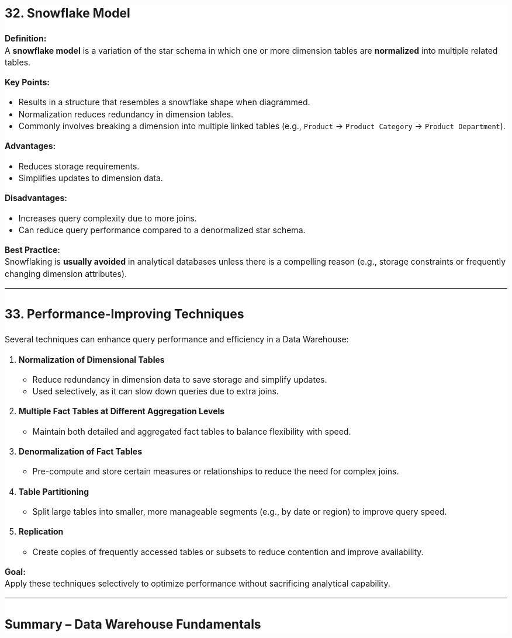 ## 32. Snowflake Model

**Definition:**  
A **snowflake model** is a variation of the star schema in which one or more dimension tables are **normalized** into multiple related tables.

**Key Points:**
- Results in a structure that resembles a snowflake shape when diagrammed.
- Normalization reduces redundancy in dimension tables.
- Commonly involves breaking a dimension into multiple linked tables (e.g., `Product` → `Product Category` → `Product Department`).

**Advantages:**
- Reduces storage requirements.
- Simplifies updates to dimension data.

**Disadvantages:**
- Increases query complexity due to more joins.
- Can reduce query performance compared to a denormalized star schema.

**Best Practice:**  
Snowflaking is **usually avoided** in analytical databases unless there is a compelling reason (e.g., storage constraints or frequently changing dimension attributes).

---

## 33. Performance-Improving Techniques

Several techniques can enhance query performance and efficiency in a Data Warehouse:

1. **Normalization of Dimensional Tables**  
   - Reduce redundancy in dimension data to save storage and simplify updates.  
   - Used selectively, as it can slow down queries due to extra joins.

2. **Multiple Fact Tables at Different Aggregation Levels**  
   - Maintain both detailed and aggregated fact tables to balance flexibility with speed.

3. **Denormalization of Fact Tables**  
   - Pre-compute and store certain measures or relationships to reduce the need for complex joins.

4. **Table Partitioning**  
   - Split large tables into smaller, more manageable segments (e.g., by date or region) to improve query speed.

5. **Replication**  
   - Create copies of frequently accessed tables or subsets to reduce contention and improve availability.

**Goal:**  
Apply these techniques selectively to optimize performance without sacrificing analytical capability.

---

## Summary – Data Warehouse Fundamentals
